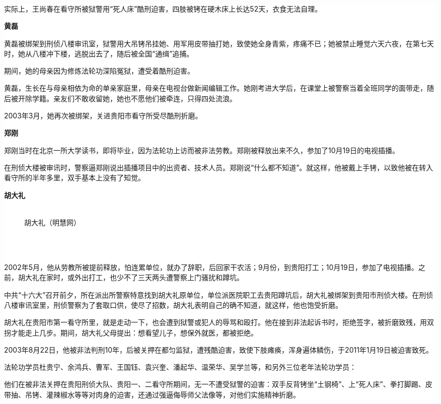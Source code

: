  <p>
  实际上，王尚春在看守所被狱警用“死人床”酷刑迫害，四肢被铐在硬木床上长达52天，衣食无法自理。
 </p>
 <p>
  <strong>
   黄磊
  </strong>
 </p>
 <p>
  黄磊被绑架到刑侦八楼审讯室，狱警用大吊铐吊挂她、用军用皮带抽打她，致使她全身青紫，疼痛不已；她被禁止睡觉六天六夜，在第七天时，她从八楼冲下楼，逃脱出去了，随后被全国“通缉”追捕。
 </p>
 <p>
  期间，她的母亲因为修炼法轮功深陷冤狱，遭受着酷刑迫害。
 </p>
 <p>
  黄磊，生长在与母亲相依为命的单亲家庭里，母亲在电视台做新闻编辑工作。她刚考进大学后，在课堂上被警察当着全班同学的面带走，随后被开除学籍。亲友们不敢收留她，她也不愿他们被牵连，只得四处流浪。
 </p>
 <p>
  2003年3月，她再次被绑架，关进贵阳市看守所受尽酷刑折磨。
 </p>
 <p>
  <strong>
   郑刚
  </strong>
 </p>
 <p>
  郑刚当时在北京一所大学读书，即将毕业，因为法轮功上访而被非法劳教。郑刚被释放出来不久，参加了10月19日的电视插播。
 </p>
 <p>
  在刑侦大楼被审讯时，警察逼郑刚说出插播项目中的出资者、技术人员。郑刚说“什么都不知道”。就这样，他被戴上手铐，以致他被在转入看守所的半年多里，双手基本上没有了知觉。
 </p>
 <p>
  <strong>
   胡大礼
  </strong>
 </p>
 <figure class="wp-caption alignnone" id="attachment_102798607" style="width: 204px">
  <img alt="" class="size-full wp-image-102798607" src="https://i.ntdtv.com/assets/uploads/2020/03/2020-03-13_120332.jpg">
   <br/><figcaption class="wp-caption-text">
    胡大礼（明慧网）
   </figcaption><br/>
  </img>
 </figure><br/>
 <p>
  2002年5月，他从劳教所被提前释放，怕连累单位，就办了辞职，后回家干农活；9月份，到贵阳打工；10月19日，参加了电视插播。之前，胡大礼在家时，或外出打工，也少不了三天两头遭警察上门骚扰和蹲坑。
 </p>
 <p>
  中共“十六大”召开前夕，所在派出所警察特意找到胡大礼原单位，单位派医院职工去贵阳蹲坑后，胡大礼被绑架到贵阳市刑侦大楼。在刑侦八楼审讯室里，刑侦警察为了套取口供，使尽了招数，胡大礼表明自己的确不知道，就这样，他也饱受折磨。
 </p>
 <p>
  胡大礼在贵阳市第一看守所里，就是走动一下，也会遭到狱警或犯人的辱骂和殴打。他在接到非法起诉书时，拒绝签字，被折磨致残，用双拐才能走上几步。期间，胡大礼父母提出：想看望儿子，想保外就医，都被拒绝。
 </p>
 <p>
  2003年8月22日，他被非法判刑10年，后被关押在都匀监狱，遭残酷迫害，致使下肢瘫痪，浑身遍体鳞伤，于2011年1月19日被迫害致死。
 </p>
 <p>
  法轮功学员杜贵宁、余鸿兵、曹军、王国钰、袁兴奎、潘起华、温荣华、吴学兰等，和另外三位老年法轮功学员：
 </p>
 <p>
  他们在被非法关押在贵阳刑侦大队、贵阳一、二看守所期间，无一不遭受狱警的迫害：双手反背铐坐“土钢椅”、上“死人床”、拳打脚踢、皮带抽、吊铐、灌辣椒水等等对肉身的迫害，还通过强逼侮辱师父法像等，对他们实施精神折磨。
 </p>